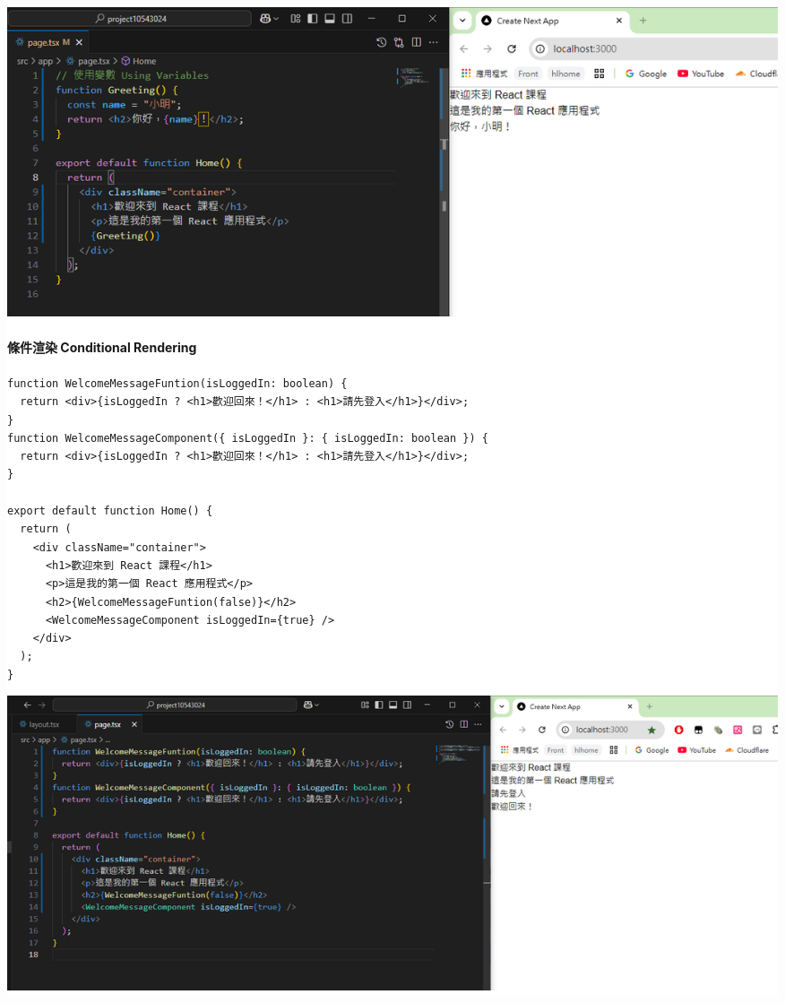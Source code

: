 ![1745506016805](image/Content/1745506016805.png)

#### **條件渲染 Conditional Rendering**

```tsx
function WelcomeMessageFuntion(isLoggedIn: boolean) {
  return <div>{isLoggedIn ? <h1>歡迎回來！</h1> : <h1>請先登入</h1>}</div>;
}
function WelcomeMessageComponent({ isLoggedIn }: { isLoggedIn: boolean }) {
  return <div>{isLoggedIn ? <h1>歡迎回來！</h1> : <h1>請先登入</h1>}</div>;
}

export default function Home() {
  return (
    <div className="container">
      <h1>歡迎來到 React 課程</h1>
      <p>這是我的第一個 React 應用程式</p>
      <h2>{WelcomeMessageFuntion(false)}</h2>
      <WelcomeMessageComponent isLoggedIn={true} />
    </div>
  );
}

```

![1745734315216](image/Content/1745734315216.png)
